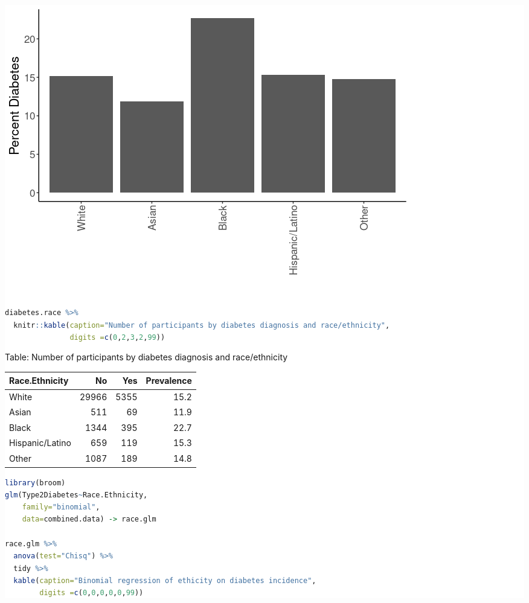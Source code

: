 ![](figures/diabetes-type2-counts-race-ethnicity-1.png)

```r
diabetes.race %>%
  knitr::kable(caption="Number of participants by diabetes diagnosis and race/ethnicity",
               digits =c(0,2,3,2,99))
```



Table: Number of participants by diabetes diagnosis and race/ethnicity

|Race.Ethnicity  |    No|  Yes| Prevalence|
|:---------------|-----:|----:|----------:|
|White           | 29966| 5355|       15.2|
|Asian           |   511|   69|       11.9|
|Black           |  1344|  395|       22.7|
|Hispanic/Latino |   659|  119|       15.3|
|Other           |  1087|  189|       14.8|


```r
library(broom)
glm(Type2Diabetes~Race.Ethnicity, 
    family="binomial",
    data=combined.data) -> race.glm

race.glm %>% 
  anova(test="Chisq") %>% 
  tidy %>% 
  kable(caption="Binomial regression of ethicity on diabetes incidence",
        digits =c(0,0,0,0,0,99))
```
